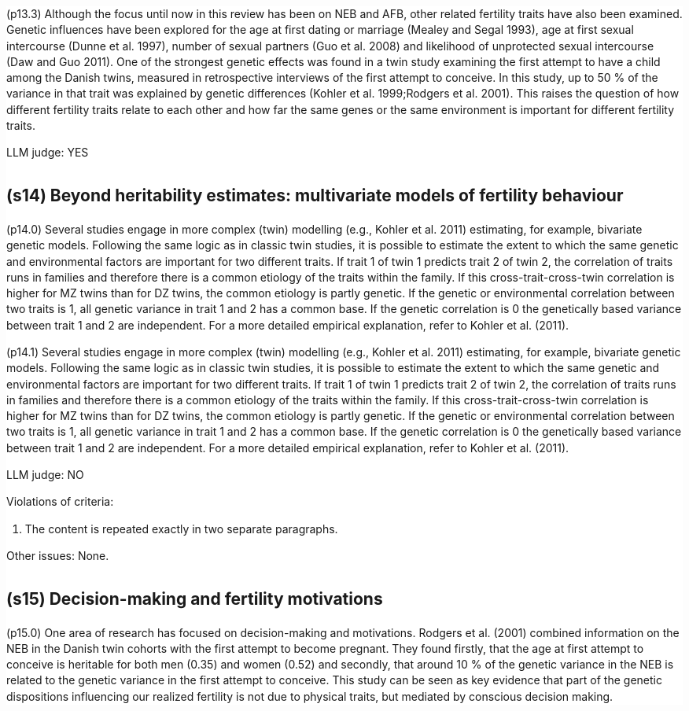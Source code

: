 (p13.3) Although the focus until now in this review has been on NEB and AFB, other related fertility traits have also been examined. Genetic influences have been explored for the age at first dating or marriage (Mealey and Segal 1993), age at first sexual intercourse (Dunne et al. 1997), number of sexual partners (Guo et al. 2008) and likelihood of unprotected sexual intercourse (Daw and Guo 2011). One of the strongest genetic effects was found in a twin study examining the first attempt to have a child among the Danish twins, measured in retrospective interviews of the first attempt to conceive. In this study, up to 50 % of the variance in that trait was explained by genetic differences (Kohler et al. 1999;Rodgers et al. 2001). This raises the question of how different fertility traits relate to each other and how far the same genes or the same environment is important for different fertility traits.

LLM judge: YES

## (s14) Beyond heritability estimates: multivariate models of fertility behaviour
(p14.0) Several studies engage in more complex (twin) modelling (e.g., Kohler et al. 2011) estimating, for example, bivariate genetic models. Following the same logic as in classic twin studies, it is possible to estimate the extent to which the same genetic and environmental factors are important for two different traits. If trait 1 of twin 1 predicts trait 2 of twin 2, the correlation of traits runs in families and therefore there is a common etiology of the traits within the family. If this cross-trait-cross-twin correlation is higher for MZ twins than for DZ twins, the common etiology is partly genetic. If the genetic or environmental correlation between two traits is 1, all genetic variance in trait 1 and 2 has a common base. If the genetic correlation is 0 the genetically based variance between trait 1 and 2 are independent. For a more detailed empirical explanation, refer to Kohler et al. (2011).

(p14.1) Several studies engage in more complex (twin) modelling (e.g., Kohler et al. 2011) estimating, for example, bivariate genetic models. Following the same logic as in classic twin studies, it is possible to estimate the extent to which the same genetic and environmental factors are important for two different traits. If trait 1 of twin 1 predicts trait 2 of twin 2, the correlation of traits runs in families and therefore there is a common etiology of the traits within the family. If this cross-trait-cross-twin correlation is higher for MZ twins than for DZ twins, the common etiology is partly genetic. If the genetic or environmental correlation between two traits is 1, all genetic variance in trait 1 and 2 has a common base. If the genetic correlation is 0 the genetically based variance between trait 1 and 2 are independent. For a more detailed empirical explanation, refer to Kohler et al. (2011).

LLM judge: NO

Violations of criteria:
1. The content is repeated exactly in two separate paragraphs.

Other issues:
None.

## (s15) Decision-making and fertility motivations
(p15.0) One area of research has focused on decision-making and motivations. Rodgers et al. (2001) combined information on the NEB in the Danish twin cohorts with the first attempt to become pregnant. They found firstly, that the age at first attempt to conceive is heritable for both men (0.35) and women (0.52) and secondly, that around 10 % of the genetic variance in the NEB is related to the genetic variance in the first attempt to conceive. This study can be seen as key evidence that part of the genetic dispositions influencing our realized fertility is not due to physical traits, but mediated by conscious decision making.
